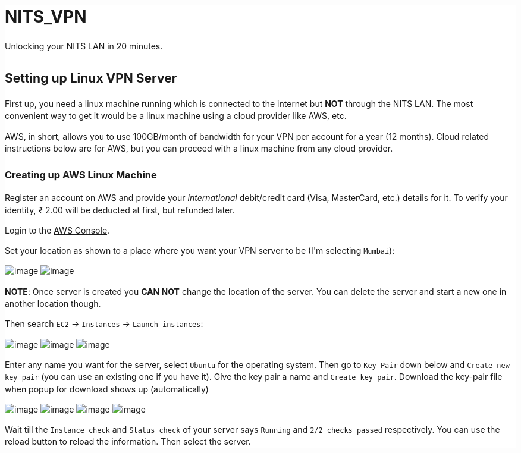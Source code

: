 # NITS_VPN

Unlocking your NITS LAN in 20   minutes.

## Setting up Linux VPN Server

First up, you need a linux machine running which is connected to the internet but **NOT** through the NITS LAN. The most convenient way to get it would be a linux machine using a cloud provider like AWS, etc.

AWS, in short, allows you to use 100GB/month of bandwidth for your VPN per account for a year (12 months). Cloud related instructions below are for AWS, but you can proceed with a linux machine from any cloud provider.

### Creating up AWS Linux Machine

Register an account on [AWS](https://aws.amazon.com) and provide your *international* debit/credit card (Visa, MasterCard, etc.) details for it. To verify your identity, ₹ 2.00 will be deducted at first, but refunded later.

Login to the [AWS Console](http://console.aws.amazon.com).

Set your location as shown to a place where you want your VPN server to be (I'm selecting `Mumbai`):

![image](https://github.com/resyfer/nits_vpn/assets/74897008/7ca79558-d981-4887-8d84-1daebab878f2)
![image](https://github.com/resyfer/nits_vpn/assets/74897008/21be118e-5318-47f0-82f7-70199ab62fb7)

**NOTE**: Once server is created you **CAN NOT** change the location of the server. You can delete the server and start a new one in another location though.

Then search `EC2` -> `Instances` -> `Launch instances`:

![image](https://github.com/resyfer/nits_vpn/assets/74897008/68d94c53-c694-44be-a9fb-bed786a17763)
![image](https://github.com/resyfer/nits_vpn/assets/74897008/51b4563c-a8da-490a-b1a3-03cb26c9356e)
![image](https://github.com/resyfer/nits_vpn/assets/74897008/a5c7025e-1fb6-40c0-9a09-6c24e2e8fe38)

Enter any name you want for the server, select `Ubuntu` for the operating system. Then go to `Key Pair` down below and `Create new key pair` (you can use an existing one if you have it). Give the key pair a name and `Create key pair`. Download the key-pair file when popup for download shows up (automatically)

![image](https://github.com/resyfer/nits_vpn/assets/74897008/1192d095-19bd-42a9-9ecd-7451c42bfc8c)
![image](https://github.com/resyfer/nits_vpn/assets/74897008/96e88bc4-8279-4bed-a9f8-485a6f72def7)
![image](https://github.com/resyfer/nits_vpn/assets/74897008/83e4ac64-1ab6-4964-ac0c-2983f6b09bf4)
![image](https://github.com/resyfer/nits_vpn/assets/74897008/e9002910-c94a-491e-8acd-e89f438ef479)

Wait till the `Instance check` and `Status check` of your server says `Running` and `2/2 checks passed` respectively. You can use the reload button to reload the information. Then select the server.
